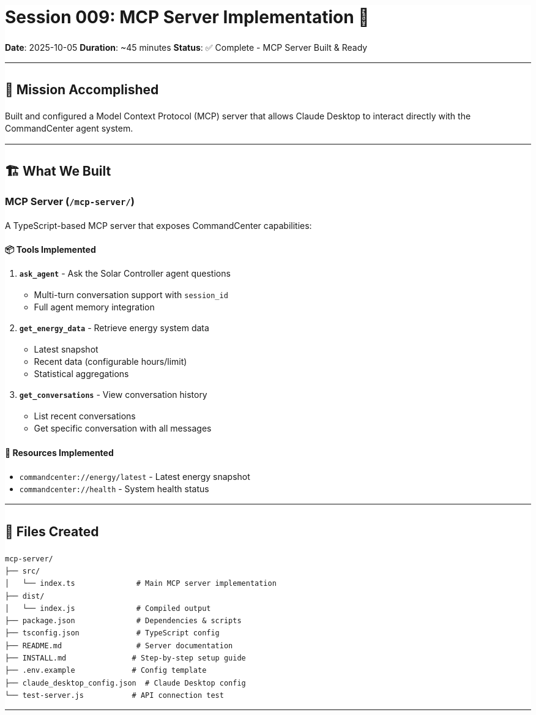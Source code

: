 # Session 009: MCP Server Implementation 🚀

**Date**: 2025-10-05
**Duration**: ~45 minutes
**Status**: ✅ Complete - MCP Server Built & Ready

---

## 🎯 Mission Accomplished

Built and configured a Model Context Protocol (MCP) server that allows Claude Desktop to interact directly with the CommandCenter agent system.

---

## 🏗️ What We Built

### MCP Server (`/mcp-server/`)

A TypeScript-based MCP server that exposes CommandCenter capabilities:

#### 📦 Tools Implemented
1. **`ask_agent`** - Ask the Solar Controller agent questions
   - Multi-turn conversation support with `session_id`
   - Full agent memory integration

2. **`get_energy_data`** - Retrieve energy system data
   - Latest snapshot
   - Recent data (configurable hours/limit)
   - Statistical aggregations

3. **`get_conversations`** - View conversation history
   - List recent conversations
   - Get specific conversation with all messages

#### 🔌 Resources Implemented
- `commandcenter://energy/latest` - Latest energy snapshot
- `commandcenter://health` - System health status

---

## 📁 Files Created

```
mcp-server/
├── src/
│   └── index.ts              # Main MCP server implementation
├── dist/
│   └── index.js              # Compiled output
├── package.json              # Dependencies & scripts
├── tsconfig.json             # TypeScript config
├── README.md                 # Server documentation
├── INSTALL.md               # Step-by-step setup guide
├── .env.example             # Config template
├── claude_desktop_config.json  # Claude Desktop config
└── test-server.js           # API connection test
```

---